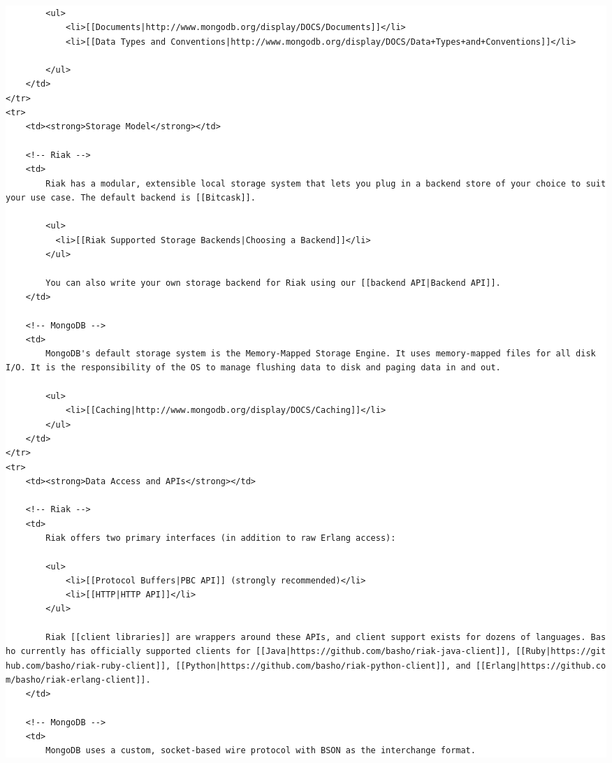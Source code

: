             <ul>
                <li>[[Documents|http://www.mongodb.org/display/DOCS/Documents]]</li>
                <li>[[Data Types and Conventions|http://www.mongodb.org/display/DOCS/Data+Types+and+Conventions]]</li>

            </ul>
        </td>
    </tr>
    <tr>
        <td><strong>Storage Model</strong></td>
        
        <!-- Riak -->
        <td>
            Riak has a modular, extensible local storage system that lets you plug in a backend store of your choice to suit your use case. The default backend is [[Bitcask]].
            
            <ul>
              <li>[[Riak Supported Storage Backends|Choosing a Backend]]</li>
            </ul>

            You can also write your own storage backend for Riak using our [[backend API|Backend API]].
        </td>
        
        <!-- MongoDB -->
        <td>
            MongoDB's default storage system is the Memory-Mapped Storage Engine. It uses memory-mapped files for all disk I/O. It is the responsibility of the OS to manage flushing data to disk and paging data in and out.
            
            <ul>
                <li>[[Caching|http://www.mongodb.org/display/DOCS/Caching]]</li>
            </ul>
        </td>
    </tr>
    <tr>
        <td><strong>Data Access and APIs</strong></td>
        
        <!-- Riak -->
        <td>
            Riak offers two primary interfaces (in addition to raw Erlang access):
			
            <ul>
                <li>[[Protocol Buffers|PBC API]] (strongly recommended)</li>
                <li>[[HTTP|HTTP API]]</li>
			</ul>
			
            Riak [[client libraries]] are wrappers around these APIs, and client support exists for dozens of languages. Basho currently has officially supported clients for [[Java|https://github.com/basho/riak-java-client]], [[Ruby|https://github.com/basho/riak-ruby-client]], [[Python|https://github.com/basho/riak-python-client]], and [[Erlang|https://github.com/basho/riak-erlang-client]].
		</td>

        <!-- MongoDB -->
        <td>
            MongoDB uses a custom, socket-based wire protocol with BSON as the interchange format. 
	